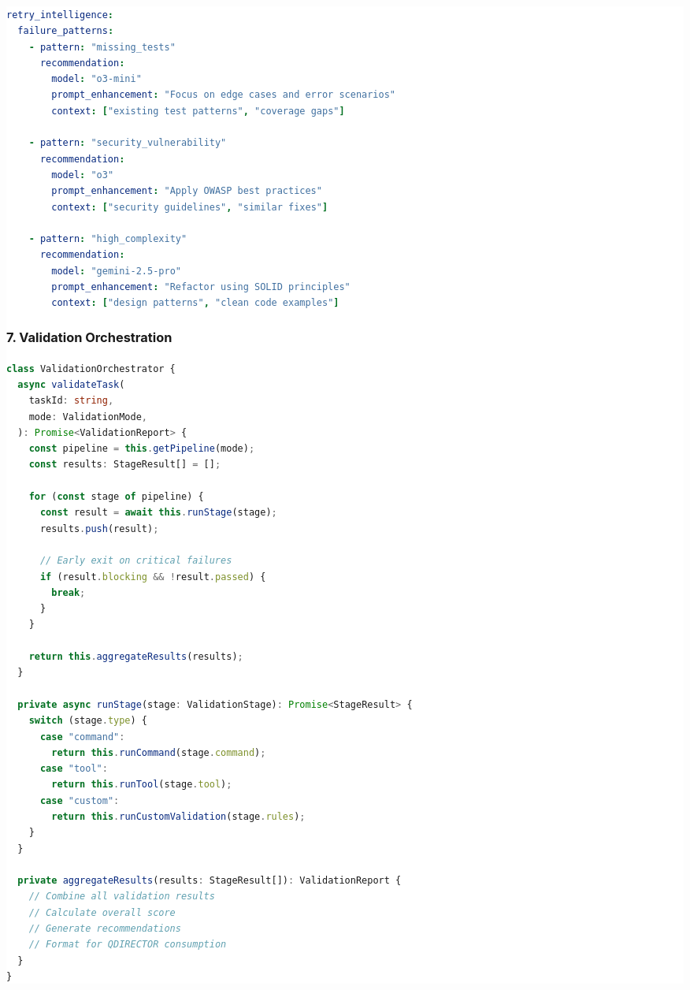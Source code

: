 ```yaml
retry_intelligence:
  failure_patterns:
    - pattern: "missing_tests"
      recommendation:
        model: "o3-mini"
        prompt_enhancement: "Focus on edge cases and error scenarios"
        context: ["existing test patterns", "coverage gaps"]

    - pattern: "security_vulnerability"
      recommendation:
        model: "o3"
        prompt_enhancement: "Apply OWASP best practices"
        context: ["security guidelines", "similar fixes"]

    - pattern: "high_complexity"
      recommendation:
        model: "gemini-2.5-pro"
        prompt_enhancement: "Refactor using SOLID principles"
        context: ["design patterns", "clean code examples"]
```

### 7. Validation Orchestration

```typescript
class ValidationOrchestrator {
  async validateTask(
    taskId: string,
    mode: ValidationMode,
  ): Promise<ValidationReport> {
    const pipeline = this.getPipeline(mode);
    const results: StageResult[] = [];

    for (const stage of pipeline) {
      const result = await this.runStage(stage);
      results.push(result);

      // Early exit on critical failures
      if (result.blocking && !result.passed) {
        break;
      }
    }

    return this.aggregateResults(results);
  }

  private async runStage(stage: ValidationStage): Promise<StageResult> {
    switch (stage.type) {
      case "command":
        return this.runCommand(stage.command);
      case "tool":
        return this.runTool(stage.tool);
      case "custom":
        return this.runCustomValidation(stage.rules);
    }
  }

  private aggregateResults(results: StageResult[]): ValidationReport {
    // Combine all validation results
    // Calculate overall score
    // Generate recommendations
    // Format for QDIRECTOR consumption
  }
}
```